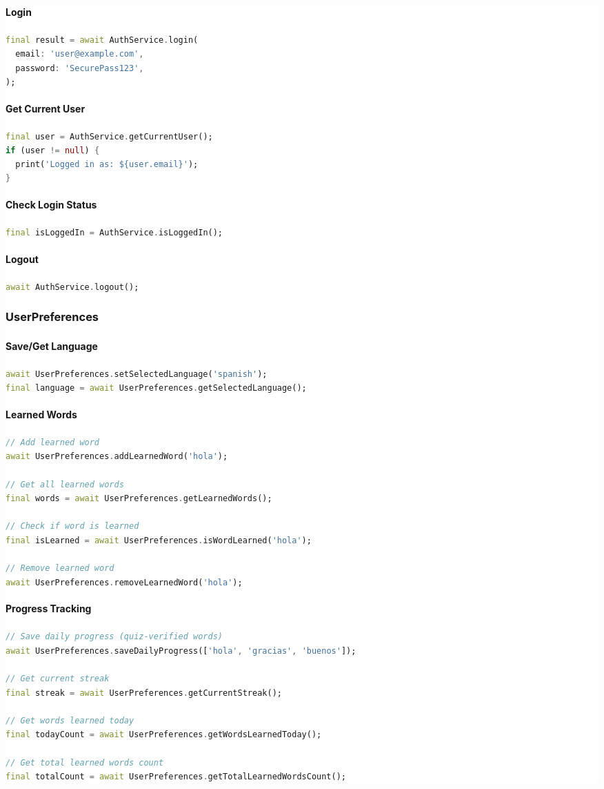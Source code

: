 #### Login
```dart
final result = await AuthService.login(
  email: 'user@example.com',
  password: 'SecurePass123',
);
```

#### Get Current User
```dart
final user = AuthService.getCurrentUser();
if (user != null) {
  print('Logged in as: ${user.email}');
}
```

#### Check Login Status
```dart
final isLoggedIn = AuthService.isLoggedIn();
```

#### Logout
```dart
await AuthService.logout();
```

### UserPreferences

#### Save/Get Language
```dart
await UserPreferences.setSelectedLanguage('spanish');
final language = await UserPreferences.getSelectedLanguage();
```

#### Learned Words
```dart
// Add learned word
await UserPreferences.addLearnedWord('hola');

// Get all learned words
final words = await UserPreferences.getLearnedWords();

// Check if word is learned
final isLearned = await UserPreferences.isWordLearned('hola');

// Remove learned word
await UserPreferences.removeLearnedWord('hola');
```

#### Progress Tracking
```dart
// Save daily progress (quiz-verified words)
await UserPreferences.saveDailyProgress(['hola', 'gracias', 'buenos']);

// Get current streak
final streak = await UserPreferences.getCurrentStreak();

// Get words learned today
final todayCount = await UserPreferences.getWordsLearnedToday();

// Get total learned words count
final totalCount = await UserPreferences.getTotalLearnedWordsCount();
```
